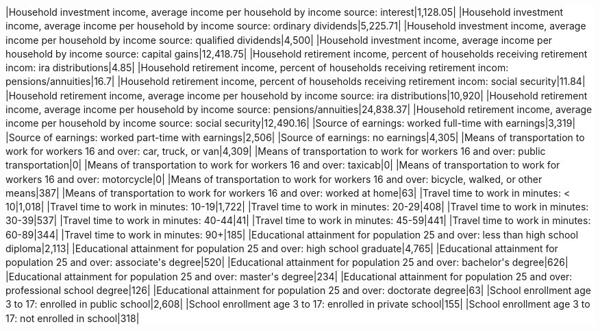 |Household investment income, average income per household by income source: interest|1,128.05|
|Household investment income, average income per household by income source: ordinary dividends|5,225.71|
|Household investment income, average income per household by income source: qualified dividends|4,500|
|Household investment income, average income per household by income source: capital gains|12,418.75|
|Household retirement income, percent of households receiving retirement incom: ira distributions|4.85|
|Household retirement income, percent of households receiving retirement incom: pensions/annuities|16.7|
|Household retirement income, percent of households receiving retirement incom: social security|11.84|
|Household retirement income, average income per household by income source: ira distributions|10,920|
|Household retirement income, average income per household by income source: pensions/annuities|24,838.37|
|Household retirement income, average income per household by income source: social security|12,490.16|
|Source of earnings: worked full-time with earnings|3,319|
|Source of earnings: worked part-time with earnings|2,506|
|Source of earnings: no earnings|4,305|
|Means of transportation to work for workers 16 and over: car, truck, or van|4,309|
|Means of transportation to work for workers 16 and over: public transportation|0|
|Means of transportation to work for workers 16 and over: taxicab|0|
|Means of transportation to work for workers 16 and over: motorcycle|0|
|Means of transportation to work for workers 16 and over: bicycle, walked, or other means|387|
|Means of transportation to work for workers 16 and over: worked at home|63|
|Travel time to work in minutes: < 10|1,018|
|Travel time to work in minutes: 10-19|1,722|
|Travel time to work in minutes: 20-29|408|
|Travel time to work in minutes: 30-39|537|
|Travel time to work in minutes: 40-44|41|
|Travel time to work in minutes: 45-59|441|
|Travel time to work in minutes: 60-89|344|
|Travel time to work in minutes: 90+|185|
|Educational attainment for population 25 and over: less than high school diploma|2,113|
|Educational attainment for population 25 and over: high school graduate|4,765|
|Educational attainment for population 25 and over: associate's degree|520|
|Educational attainment for population 25 and over: bachelor's degree|626|
|Educational attainment for population 25 and over: master's degree|234|
|Educational attainment for population 25 and over: professional school degree|126|
|Educational attainment for population 25 and over: doctorate degree|63|
|School enrollment age 3 to 17: enrolled in public school|2,608|
|School enrollment age 3 to 17: enrolled in private school|155|
|School enrollment age 3 to 17: not enrolled in school|318|
